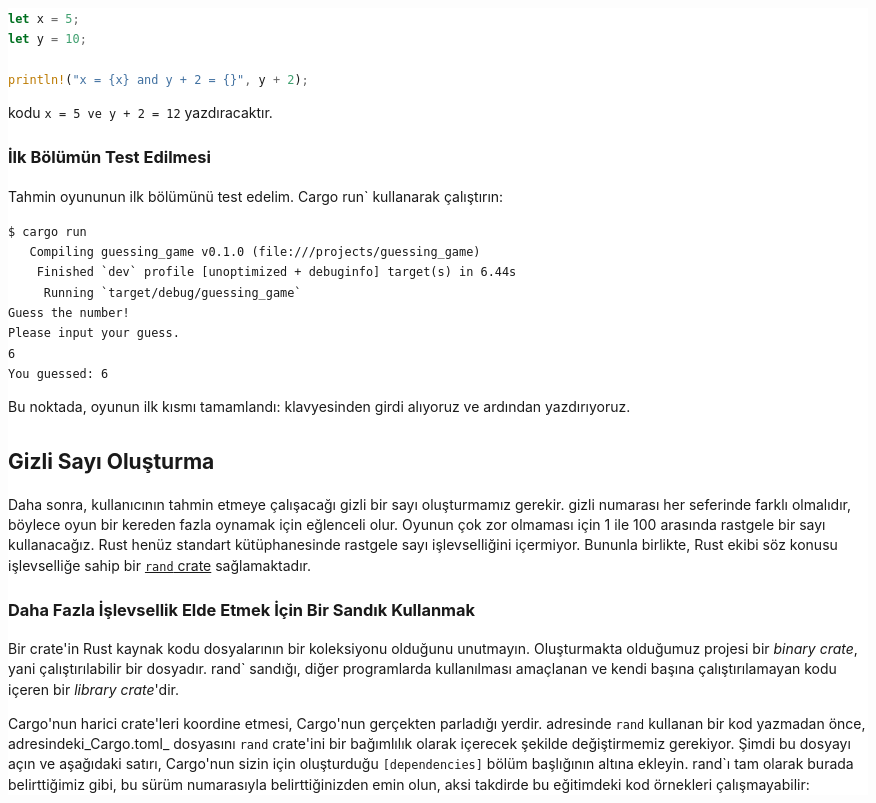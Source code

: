 ```rust
let x = 5;
let y = 10;

println!("x = {x} and y + 2 = {}", y + 2);
```

kodu `x = 5 ve y + 2 = 12` yazdıracaktır.

### İlk Bölümün Test Edilmesi

Tahmin oyununun ilk bölümünü test edelim. Cargo run` kullanarak çalıştırın:



```console
$ cargo run
   Compiling guessing_game v0.1.0 (file:///projects/guessing_game)
    Finished `dev` profile [unoptimized + debuginfo] target(s) in 6.44s
     Running `target/debug/guessing_game`
Guess the number!
Please input your guess.
6
You guessed: 6
```

Bu noktada, oyunun ilk kısmı tamamlandı:
klavyesinden girdi alıyoruz ve ardından yazdırıyoruz.

## Gizli Sayı Oluşturma

Daha sonra, kullanıcının tahmin etmeye çalışacağı gizli bir sayı oluşturmamız gerekir. gizli numarası her seferinde farklı olmalıdır, böylece oyun bir kereden fazla
oynamak için eğlenceli olur. Oyunun çok
zor olmaması için 1 ile 100 arasında rastgele bir sayı kullanacağız. Rust henüz standart
kütüphanesinde rastgele sayı işlevselliğini içermiyor. Bununla birlikte, Rust ekibi
söz konusu işlevselliğe sahip bir [`rand` crate][randcrate] sağlamaktadır.

### Daha Fazla İşlevsellik Elde Etmek İçin Bir Sandık Kullanmak

Bir crate'in Rust kaynak kodu dosyalarının bir koleksiyonu olduğunu unutmayın. Oluşturmakta olduğumuz
projesi bir _binary crate_, yani çalıştırılabilir bir dosyadır. rand`
sandığı,
diğer programlarda kullanılması amaçlanan ve kendi başına çalıştırılamayan kodu içeren bir _library crate_'dir.

Cargo'nun harici crate'leri koordine etmesi, Cargo'nun gerçekten parladığı yerdir. adresinde `rand` kullanan bir kod yazmadan önce,
adresindeki_Cargo.toml_ dosyasını `rand` crate'ini bir bağımlılık olarak içerecek şekilde değiştirmemiz gerekiyor. Şimdi bu dosyayı açın ve
aşağıdaki satırı,
Cargo'nun sizin için oluşturduğu `[dependencies]` bölüm başlığının altına ekleyin. rand`ı tam olarak burada belirttiğimiz gibi,
bu sürüm numarasıyla belirttiğinizden emin olun, aksi takdirde bu eğitimdeki kod örnekleri çalışmayabilir:


[prelude]: ../std/prelude/index.html
[variables-and-mutability]: ch03-01-variables-and-mutability.html#variables-and-mutability
[comments]: ch03-04-comments.html
[string]: ../std/string/struct.String.html
[iostdin]: ../std/io/struct.Stdin.html
[read_line]: ../std/io/struct.Stdin.html#method.read_line
[result]: ../std/result/enum.Result.html
[enums]: ch06-00-enums.html
[expect]: ../std/result/enum.Result.html#method.expect
[recover]: ch09-02-recoverable-errors-with-result.html
[randcrate]: https://crates.io/crates/rand
[semver]: http://semver.org
[cratesio]: https://crates.io/
[doccargo]: https://doc.rust-lang.org/cargo/
[doccratesio]: https://doc.rust-lang.org/cargo/reference/publishing.html
[match]: ch06-02-match.html
[shadowing]: ch03-01-variables-and-mutability.html#shadowing
[parse]: ../std/primitive.str.html#method.parse
[integers]: ch03-02-data-types.html#integer-types
